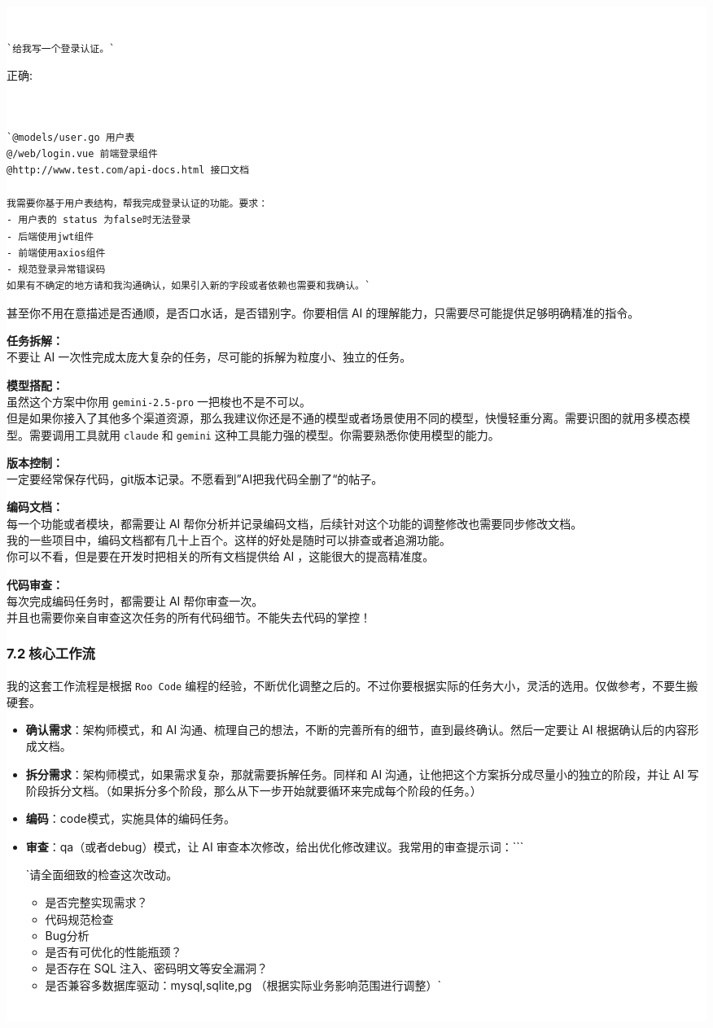 ```


`给我写一个登录认证。` 
```

正确:

```


`@models/user.go 用户表
@/web/login.vue 前端登录组件
@http://www.test.com/api-docs.html 接口文档

我需要你基于用户表结构，帮我完成登录认证的功能。要求：
- 用户表的 status 为false时无法登录
- 后端使用jwt组件
- 前端使用axios组件
- 规范登录异常错误码
如果有不确定的地方请和我沟通确认，如果引入新的字段或者依赖也需要和我确认。` 
```

甚至你不用在意描述是否通顺，是否口水话，是否错别字。你要相信 AI 的理解能力，只需要尽可能提供足够明确精准的指令。

**任务拆解：**   
不要让 AI 一次性完成太庞大复杂的任务，尽可能的拆解为粒度小、独立的任务。

**模型搭配：**   
虽然这个方案中你用 `gemini-2.5-pro` 一把梭也不是不可以。  
但是如果你接入了其他多个渠道资源，那么我建议你还是不通的模型或者场景使用不同的模型，快慢轻重分离。需要识图的就用多模态模型。需要调用工具就用 `claude` 和 `gemini` 这种工具能力强的模型。你需要熟悉你使用模型的能力。

**版本控制：**   
一定要经常保存代码，git版本记录。不愿看到”AI把我代码全删了“的帖子。

**编码文档：**   
每一个功能或者模块，都需要让 AI 帮你分析并记录编码文档，后续针对这个功能的调整修改也需要同步修改文档。  
我的一些项目中，编码文档都有几十上百个。这样的好处是随时可以排查或者追溯功能。  
你可以不看，但是要在开发时把相关的所有文档提供给 AI ，这能很大的提高精准度。

**代码审查：**   
每次完成编码任务时，都需要让 AI 帮你审查一次。  
并且也需要你亲自审查这次任务的所有代码细节。不能失去代码的掌控！

### [](#p-7737704-h-72-42)7.2 核心工作流

我的这套工作流程是根据 `Roo Code` 编程的经验，不断优化调整之后的。不过你要根据实际的任务大小，灵活的选用。仅做参考，不要生搬硬套。

*   **确认需求**：架构师模式，和 AI 沟通、梳理自己的想法，不断的完善所有的细节，直到最终确认。然后一定要让 AI 根据确认后的内容形成文档。
*   **拆分需求**：架构师模式，如果需求复杂，那就需要拆解任务。同样和 AI 沟通，让他把这个方案拆分成尽量小的独立的阶段，并让 AI 写阶段拆分文档。（如果拆分多个阶段，那么从下一步开始就要循环来完成每个阶段的任务。）
*   **编码**：code模式，实施具体的编码任务。
*   **审查**：qa（或者debug）模式，让 AI 审查本次修改，给出优化修改建议。我常用的审查提示词：```
    
    
    `请全面细致的检查这次改动。
    - 是否完整实现需求？
    - 代码规范检查
    - Bug分析
    - 是否有可优化的性能瓶颈？
    - 是否存在 SQL 注入、密码明文等安全漏洞？
    - 是否兼容多数据库驱动：mysql,sqlite,pg
    （根据实际业务影响范围进行调整）` 
    ```
    